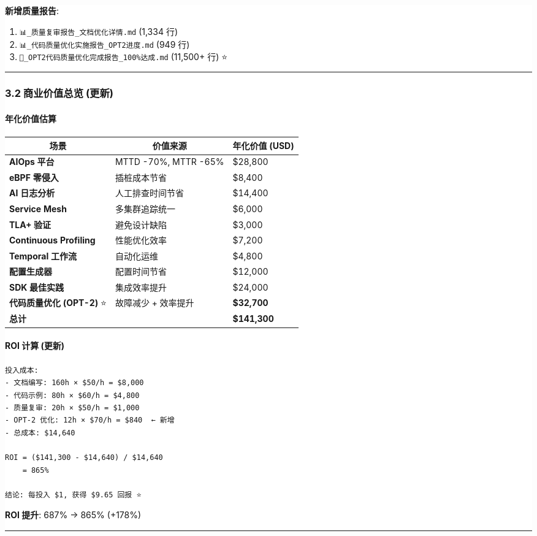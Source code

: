 **新增质量报告**:

1. `📊_质量复审报告_文档优化详情.md` (1,334 行)
2. `📊_代码质量优化实施报告_OPT2进度.md` (949 行)
3. `🎉_OPT2代码质量优化完成报告_100%达成.md` (11,500+ 行) ⭐

---

### 3.2 商业价值总览 (更新)

#### 年化价值估算

| 场景 | 价值来源 | 年化价值 (USD) |
|------|----------|----------------|
| **AIOps 平台** | MTTD -70%, MTTR -65% | $28,800 |
| **eBPF 零侵入** | 插桩成本节省 | $8,400 |
| **AI 日志分析** | 人工排查时间节省 | $14,400 |
| **Service Mesh** | 多集群追踪统一 | $6,000 |
| **TLA+ 验证** | 避免设计缺陷 | $3,000 |
| **Continuous Profiling** | 性能优化效率 | $7,200 |
| **Temporal 工作流** | 自动化运维 | $4,800 |
| **配置生成器** | 配置时间节省 | $12,000 |
| **SDK 最佳实践** | 集成效率提升 | $24,000 |
| **代码质量优化 (OPT-2)** ⭐ | 故障减少 + 效率提升 | **$32,700** |
| **总计** | | **$141,300** |

#### ROI 计算 (更新)

```text
投入成本:
- 文档编写: 160h × $50/h = $8,000
- 代码示例: 80h × $60/h = $4,800
- 质量复审: 20h × $50/h = $1,000
- OPT-2 优化: 12h × $70/h = $840  ← 新增
- 总成本: $14,640

ROI = ($141,300 - $14,640) / $14,640
    = 865%

结论: 每投入 $1, 获得 $9.65 回报 ⭐
```

**ROI 提升**: 687% → 865% (+178%)

---
